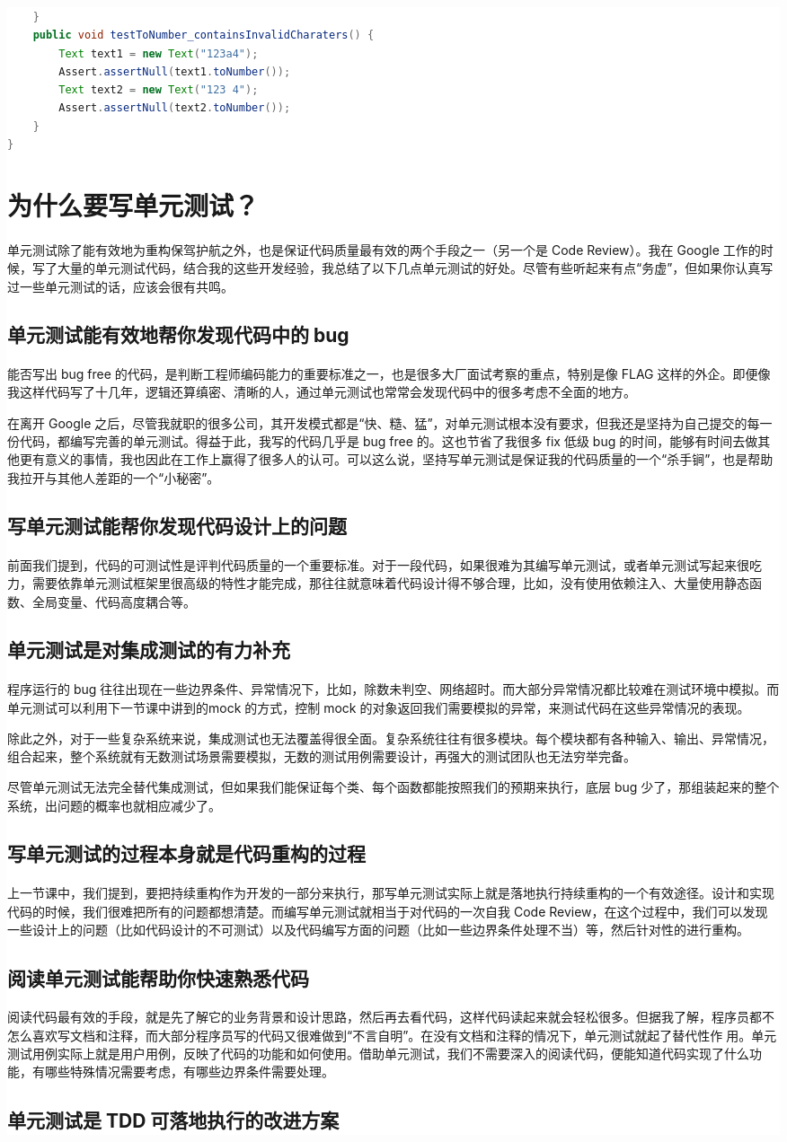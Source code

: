 ```java
    }
    public void testToNumber_containsInvalidCharaters() {
        Text text1 = new Text("123a4");
        Assert.assertNull(text1.toNumber());
        Text text2 = new Text("123 4");
        Assert.assertNull(text2.toNumber());
    }
}
```

# 为什么要写单元测试？

单元测试除了能有效地为重构保驾护航之外，也是保证代码质量最有效的两个手段之一（另一个是 Code Review）。我在 Google 工作的时候，写了大量的单元测试代码，结合我的这些开发经验，我总结了以下几点单元测试的好处。尽管有些听起来有点“务虚”，但如果你认真写过一些单元测试的话，应该会很有共鸣。

## 单元测试能有效地帮你发现代码中的 bug

能否写出 bug free 的代码，是判断工程师编码能力的重要标准之一，也是很多大厂面试考察的重点，特别是像 FLAG 这样的外企。即便像我这样代码写了十几年，逻辑还算缜密、清晰的人，通过单元测试也常常会发现代码中的很多考虑不全面的地方。

在离开 Google 之后，尽管我就职的很多公司，其开发模式都是“快、糙、猛”，对单元测试根本没有要求，但我还是坚持为自己提交的每一份代码，都编写完善的单元测试。得益于此，我写的代码几乎是 bug free 的。这也节省了我很多 fix 低级 bug 的时间，能够有时间去做其他更有意义的事情，我也因此在工作上赢得了很多人的认可。可以这么说，坚持写单元测试是保证我的代码质量的一个“杀手锏”，也是帮助我拉开与其他人差距的一个“小秘密”。

## 写单元测试能帮你发现代码设计上的问题

前面我们提到，代码的可测试性是评判代码质量的一个重要标准。对于一段代码，如果很难为其编写单元测试，或者单元测试写起来很吃力，需要依靠单元测试框架里很高级的特性才能完成，那往往就意味着代码设计得不够合理，比如，没有使用依赖注入、大量使用静态函数、全局变量、代码高度耦合等。

## 单元测试是对集成测试的有力补充

程序运行的 bug 往往出现在一些边界条件、异常情况下，比如，除数未判空、网络超时。而大部分异常情况都比较难在测试环境中模拟。而单元测试可以利用下一节课中讲到的mock 的方式，控制 mock 的对象返回我们需要模拟的异常，来测试代码在这些异常情况的表现。

除此之外，对于一些复杂系统来说，集成测试也无法覆盖得很全面。复杂系统往往有很多模块。每个模块都有各种输入、输出、异常情况，组合起来，整个系统就有无数测试场景需要模拟，无数的测试用例需要设计，再强大的测试团队也无法穷举完备。

尽管单元测试无法完全替代集成测试，但如果我们能保证每个类、每个函数都能按照我们的预期来执行，底层 bug 少了，那组装起来的整个系统，出问题的概率也就相应减少了。

## 写单元测试的过程本身就是代码重构的过程

上一节课中，我们提到，要把持续重构作为开发的一部分来执行，那写单元测试实际上就是落地执行持续重构的一个有效途径。设计和实现代码的时候，我们很难把所有的问题都想清楚。而编写单元测试就相当于对代码的一次自我 Code Review，在这个过程中，我们可以发现一些设计上的问题（比如代码设计的不可测试）以及代码编写方面的问题（比如一些边界条件处理不当）等，然后针对性的进行重构。

## 阅读单元测试能帮助你快速熟悉代码

阅读代码最有效的手段，就是先了解它的业务背景和设计思路，然后再去看代码，这样代码读起来就会轻松很多。但据我了解，程序员都不怎么喜欢写文档和注释，而大部分程序员写的代码又很难做到“不言自明”。在没有文档和注释的情况下，单元测试就起了替代性作 用。单元测试用例实际上就是用户用例，反映了代码的功能和如何使用。借助单元测试，我们不需要深入的阅读代码，便能知道代码实现了什么功能，有哪些特殊情况需要考虑，有哪些边界条件需要处理。

## 单元测试是 TDD 可落地执行的改进方案
